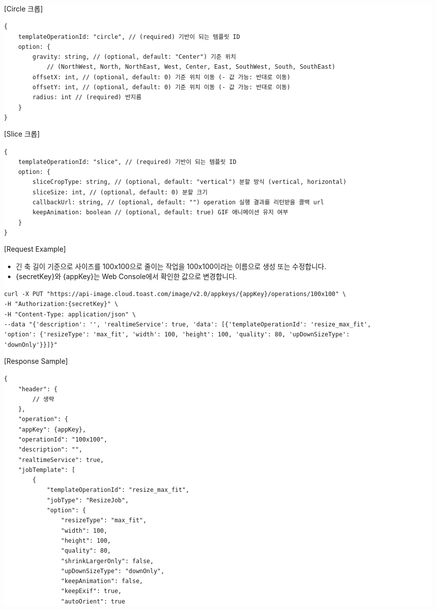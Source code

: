 [Circle 크롭]
```
{
    templateOperationId: "circle", // (required) 기반이 되는 템플릿 ID
    option: {
        gravity: string, // (optional, default: "Center") 기준 위치 
        	// (NorthWest, North, NorthEast, West, Center, East, SouthWest, South, SouthEast)
        offsetX: int, // (optional, default: 0) 기준 위치 이동 (‐ 값 가능: 반대로 이동)
        offsetY: int, // (optional, default: 0) 기준 위치 이동 (‐ 값 가능: 반대로 이동)
        radius: int // (required) 반지름
    }
}
```

[Slice 크롭]
```
{
    templateOperationId: "slice", // (required) 기반이 되는 템플릿 ID
    option: {
        sliceCropType: string, // (optional, default: "vertical") 분할 방식 (vertical, horizontal)
        sliceSize: int, // (optional, default: 0) 분할 크기
        callbackUrl: string, // (optional, default: "") operation 실행 결과를 리턴받을 콜백 url
        keepAnimation: boolean // (optional, default: true) GIF 애니메이션 유지 여부
    }
}
```

[Request Example]

- 긴 축 길이 기준으로 사이즈를 100x100으로 줄이는 작업을 100x100이라는 이름으로 생성 또는 수정합니다.
- {secretKey}와 {appKey}는 Web Console에서 확인한 값으로 변경합니다.

```
curl ‐X PUT "https://api-image.cloud.toast.com/image/v2.0/appkeys/{appKey}/operations/100x100" \
‐H "Authorization:{secretKey}" \
‐H "Content‐Type: application/json" \
‐‐data "{'description': '', 'realtimeService': true, 'data': [{'templateOperationId': 'resize_max_fit',
'option': {'resizeType': 'max_fit', 'width': 100, 'height': 100, 'quality': 80, 'upDownSizeType':
'downOnly'}}]}"
```

[Response Sample]
```
{
	"header": {
    	// 생략
	},
    "operation": {
    "appKey": {appKey},
    "operationId": "100x100",
    "description": "",
    "realtimeService": true,
    "jobTemplate": [
	    {
	        "templateOperationId": "resize_max_fit",
	        "jobType": "ResizeJob",
	        "option": {
	            "resizeType": "max_fit",
	            "width": 100,
	            "height": 100,
	            "quality": 80,
	            "shrinkLargerOnly": false,
	            "upDownSizeType": "downOnly",
	            "keepAnimation": false,
	            "keepExif": true,
	            "autoOrient": true
```